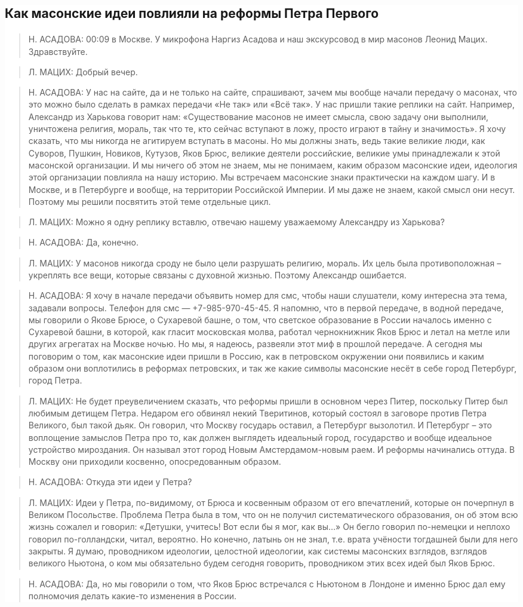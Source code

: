 

## Как масонские идеи повлияли на реформы Петра Первого



>Н. АСАДОВА: 00:09 в Москве. У микрофона Наргиз Асадова и наш экскурсовод в мир масонов Леонид Мацих. Здравствуйте.

>Л. МАЦИХ: Добрый вечер.

>Н. АСАДОВА: У нас на сайте, да и не только на сайте, спрашивают, зачем мы вообще начали передачу о масонах, что это можно было сделать в рамках передачи «Не так» или «Всё так». У нас пришли такие реплики на сайт. Например, Александр из Харькова говорит нам: «Существование масонов не имеет смысла, свою задачу они выполнили, уничтожена религия, мораль, так что те, кто сейчас вступают в ложу, просто играют в тайну и значимость». Я хочу сказать, что мы никогда не агитируем вступать в масоны. Но мы должны знать, ведь такие великие люди, как Суворов, Пушкин, Новиков, Кутузов, Яков Брюс, великие деятели российские, великие умы принадлежали к этой масонской организации. И мы ничего об этом не знаем, мы не понимаем, каким образом масонские идеи, идеология этой организации повлияла на нашу историю. Мы встречаем масонские знаки практически на каждом шагу. И в Москве, и в Петербурге и вообще, на территории Российской Империи. И мы даже не знаем, какой смысл они несут. Поэтому мы решили посвятить этой теме отдельные цикл.

>Л. МАЦИХ: Можно я одну реплику вставлю, отвечаю нашему уважаемому Александру из Харькова?

>Н. АСАДОВА: Да, конечно.

>Л. МАЦИХ: У масонов никогда сроду не было цели разрушать религию, мораль. Их цель была противоположная – укреплять все вещи, которые связаны с духовной жизнью. Поэтому Александр ошибается.

>Н. АСАДОВА: Я хочу в начале передачи объявить номер для смс, чтобы наши слушатели, кому интересна эта тема, задавали вопросы. Телефон для смс — +7-985-970-45-45. Я напомню, что в первой передаче, в водной передаче, мы говорили о Якове Брюсе, о Сухаревой башне, о том, что светское образование в России началось именно с Сухаревой башни, в которой, как гласит московская молва, работал чернокнижник Яков Брюс и летал на метле или других агрегатах на Москве ночью. Но мы, я надеюсь, развеяли этот миф в прошлой передаче. А сегодня мы поговорим о том, как масонские идеи пришли в Россию, как в петровском окружении они появились и каким образом они воплотились в реформах петровских, и так же какие символы масонские несёт в себе город Петербург, город Петра.

>Л. МАЦИХ: Не будет преувеличением сказать, что реформы пришли в основном через Питер, поскольку Питер был любимым детищем Петра. Недаром его обвинял некий Тверитинов, который состоял в заговоре против Петра Великого, был такой дьяк. Он говорил, что Москву государь оставил, а Петербург вызолотил. И Петербург – это воплощение замыслов Петра про то, как должен выглядеть идеальный город, государство и вообще идеальное устройство мироздания. Он называл этот город Новым Амстердамом-новым раем. И реформы начинались оттуда. В Москву они приходили косвенно, опосредованным образом.

>Н. АСАДОВА: Откуда эти идеи у Петра?

>Л. МАЦИХ: Идеи у Петра, по-видимому, от Брюса и косвенным образом от его впечатлений, которые он почерпнул в Великом Посольстве. Проблема Петра была в том, что он не получил систематического образования, он об этом всю жизнь сожалел и говорил: «Детушки, учитесь! Вот если бы я мог, как вы…» Он бегло говорил по-немецки и неплохо говорил по-голландски, читал, вероятно. Но конечно, латынь он не знал, т.е. врата учёности тогдашней были для него закрыты. Я думаю, проводником идеологии, целостной идеологии, как системы масонских взглядов, взглядов великого Ньютона, о ком мы обязательно будем сегодня говорить, проводником этих всех идей был Яков Брюс.

>Н. АСАДОВА: Да, но мы говорили о том, что Яков Брюс встречался с Ньютоном в Лондоне и именно Брюс дал ему полномочия делать какие-то изменения в России.

